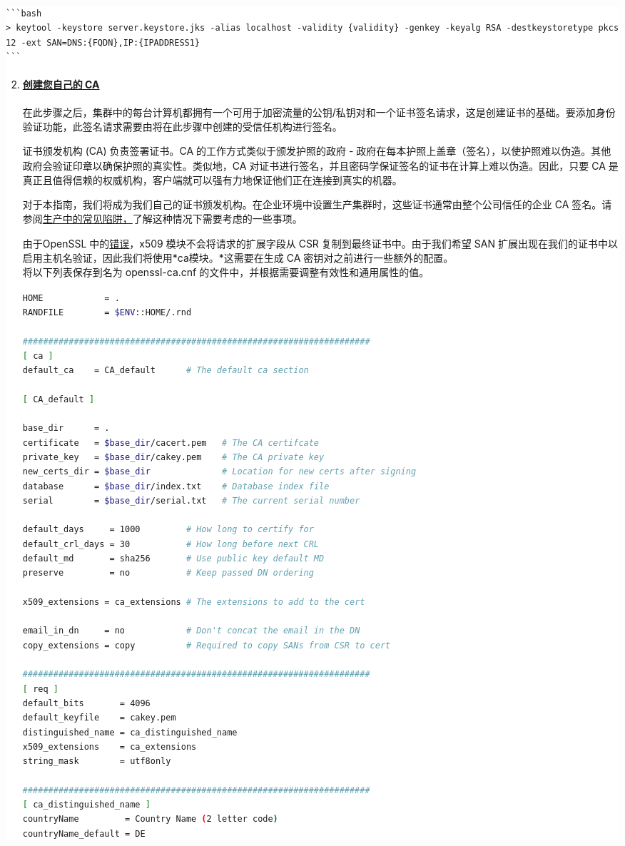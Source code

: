     ```bash
    > keytool -keystore server.keystore.jks -alias localhost -validity {validity} -genkey -keyalg RSA -destkeystoretype pkcs12 -ext SAN=DNS:{FQDN},IP:{IPADDRESS1}
    ```
    
2.  #### [创建您自己的 CA](https://kafka.apache.org/documentation/#security_ssl_ca)
    
    在此步骤之后，集群中的每台计算机都拥有一个可用于加密流量的公钥/私钥对和一个证书签名请求，这是创建证书的基础。要添加身份验证功能，此签名请求需要由将在此步骤中创建的受信任机构进行签名。
    
    证书颁发机构 (CA) 负责签署证书。CA 的工作方式类似于颁发护照的政府 - 政府在每本护照上盖章（签名），以使护照难以伪造。其他政府会验证印章以确保护照的真实性。类似地，CA 对证书进行签名，并且密码学保证签名的证书在计算上难以伪造。因此，只要 CA 是真正且值得信赖的权威机构，客户端就可以强有力地保证他们正在连接到真实的机器。
    
    对于本指南，我们将成为我们自己的证书颁发机构。在企业环境中设置生产集群时，这些证书通常由整个公司信任的企业 CA 签名。请参阅[生产中的常见陷阱，](https://kafka.apache.org/documentation/#security_ssl_production)了解这种情况下需要考虑的一些事项。
    
    由于OpenSSL 中的[错误](https://www.openssl.org/docs/man1.1.1/man1/x509.html#BUGS)，x509 模块不会将请求的扩展字段从 CSR 复制到最终证书中。由于我们希望 SAN 扩展出现在我们的证书中以启用主机名验证，因此我们将使用*ca模块。*这需要在生成 CA 密钥对之前进行一些额外的配置。  
    将以下列表保存到名为 openssl-ca.cnf 的文件中，并根据需要调整有效性和通用属性的值。
    
    ```bash
    HOME            = .
    RANDFILE        = $ENV::HOME/.rnd
    
    ####################################################################
    [ ca ]
    default_ca    = CA_default      # The default ca section
    
    [ CA_default ]
    
    base_dir      = .
    certificate   = $base_dir/cacert.pem   # The CA certifcate
    private_key   = $base_dir/cakey.pem    # The CA private key
    new_certs_dir = $base_dir              # Location for new certs after signing
    database      = $base_dir/index.txt    # Database index file
    serial        = $base_dir/serial.txt   # The current serial number
    
    default_days     = 1000         # How long to certify for
    default_crl_days = 30           # How long before next CRL
    default_md       = sha256       # Use public key default MD
    preserve         = no           # Keep passed DN ordering
    
    x509_extensions = ca_extensions # The extensions to add to the cert
    
    email_in_dn     = no            # Don't concat the email in the DN
    copy_extensions = copy          # Required to copy SANs from CSR to cert
    
    ####################################################################
    [ req ]
    default_bits       = 4096
    default_keyfile    = cakey.pem
    distinguished_name = ca_distinguished_name
    x509_extensions    = ca_extensions
    string_mask        = utf8only
    
    ####################################################################
    [ ca_distinguished_name ]
    countryName         = Country Name (2 letter code)
    countryName_default = DE
    